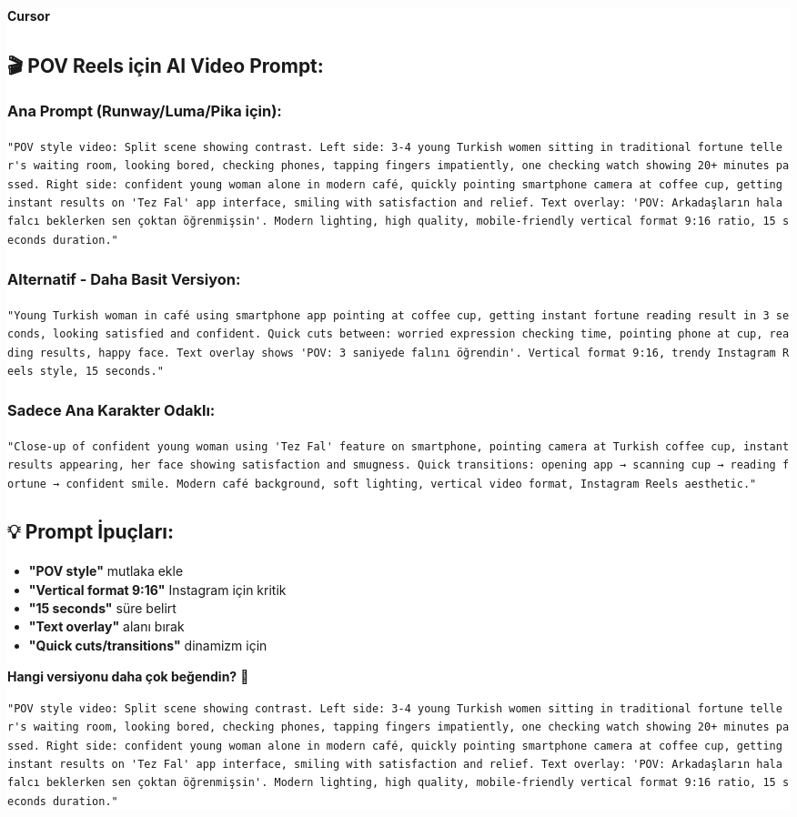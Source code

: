 **Cursor**

## 🎬 **POV Reels için AI Video Prompt:**

### **Ana Prompt (Runway/Luma/Pika için):**

```
"POV style video: Split scene showing contrast. Left side: 3-4 young Turkish women sitting in traditional fortune teller's waiting room, looking bored, checking phones, tapping fingers impatiently, one checking watch showing 20+ minutes passed. Right side: confident young woman alone in modern café, quickly pointing smartphone camera at coffee cup, getting instant results on 'Tez Fal' app interface, smiling with satisfaction and relief. Text overlay: 'POV: Arkadaşların hala falcı beklerken sen çoktan öğrenmişsin'. Modern lighting, high quality, mobile-friendly vertical format 9:16 ratio, 15 seconds duration."
```

### **Alternatif - Daha Basit Versiyon:**

```
"Young Turkish woman in café using smartphone app pointing at coffee cup, getting instant fortune reading result in 3 seconds, looking satisfied and confident. Quick cuts between: worried expression checking time, pointing phone at cup, reading results, happy face. Text overlay shows 'POV: 3 saniyede falını öğrendin'. Vertical format 9:16, trendy Instagram Reels style, 15 seconds."
```

### **Sadece Ana Karakter Odaklı:**

```
"Close-up of confident young woman using 'Tez Fal' feature on smartphone, pointing camera at Turkish coffee cup, instant results appearing, her face showing satisfaction and smugness. Quick transitions: opening app → scanning cup → reading fortune → confident smile. Modern café background, soft lighting, vertical video format, Instagram Reels aesthetic."
```

## 💡 **Prompt İpuçları:**
- **"POV style"** mutlaka ekle
- **"Vertical format 9:16"** Instagram için kritik
- **"15 seconds"** süre belirt
- **"Text overlay"** alanı bırak
- **"Quick cuts/transitions"** dinamizm için

**Hangi versiyonu daha çok beğendin?** 🎯

```plaintext
"POV style video: Split scene showing contrast. Left side: 3-4 young Turkish women sitting in traditional fortune teller's waiting room, looking bored, checking phones, tapping fingers impatiently, one checking watch showing 20+ minutes passed. Right side: confident young woman alone in modern café, quickly pointing smartphone camera at coffee cup, getting instant results on 'Tez Fal' app interface, smiling with satisfaction and relief. Text overlay: 'POV: Arkadaşların hala falcı beklerken sen çoktan öğrenmişsin'. Modern lighting, high quality, mobile-friendly vertical format 9:16 ratio, 15 seconds duration."
```
